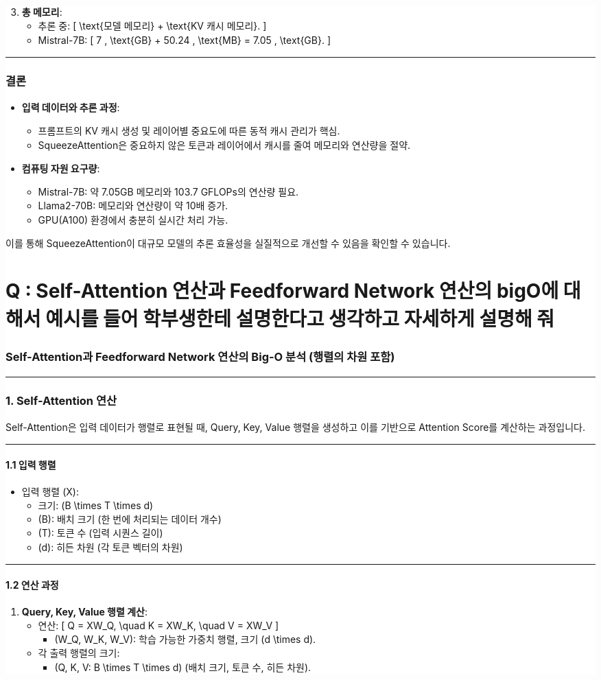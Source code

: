 3. **총 메모리**:
   - 추론 중:
     \[
     \text{모델 메모리} + \text{KV 캐시 메모리}.
     \]
   - Mistral-7B:
     \[
     7 \, \text{GB} + 50.24 \, \text{MB} = 7.05 \, \text{GB}.
     \]

---

### **결론**

- **입력 데이터와 추론 과정**:
  - 프롬프트의 KV 캐시 생성 및 레이어별 중요도에 따른 동적 캐시 관리가 핵심.
  - SqueezeAttention은 중요하지 않은 토큰과 레이어에서 캐시를 줄여 메모리와 연산량을 절약.

- **컴퓨팅 자원 요구량**:
  - Mistral-7B: 약 7.05GB 메모리와 103.7 GFLOPs의 연산량 필요.
  - Llama2-70B: 메모리와 연산량이 약 10배 증가.
  - GPU(A100) 환경에서 충분히 실시간 처리 가능. 

이를 통해 SqueezeAttention이 대규모 모델의 추론 효율성을 실질적으로 개선할 수 있음을 확인할 수 있습니다.

# Q : Self-Attention 연산과 Feedforward Network 연산의 bigO에 대해서 예시를 들어 학부생한테 설명한다고 생각하고 자세하게 설명해 줘 

 

### **Self-Attention과 Feedforward Network 연산의 Big-O 분석 (행렬의 차원 포함)**

---

### **1. Self-Attention 연산**

Self-Attention은 입력 데이터가 행렬로 표현될 때, Query, Key, Value 행렬을 생성하고 이를 기반으로 Attention Score를 계산하는 과정입니다.

---

#### **1.1 입력 행렬**
- 입력 행렬 \(X\):
  - 크기: \(B \times T \times d\)
  - \(B\): 배치 크기 (한 번에 처리되는 데이터 개수)
  - \(T\): 토큰 수 (입력 시퀀스 길이)
  - \(d\): 히든 차원 (각 토큰 벡터의 차원)

---

#### **1.2 연산 과정**

1. **Query, Key, Value 행렬 계산**:
   - 연산:
     \[
     Q = XW_Q, \quad K = XW_K, \quad V = XW_V
     \]
     - \(W_Q, W_K, W_V\): 학습 가능한 가중치 행렬, 크기 \(d \times d\).
   - 각 출력 행렬의 크기:
     - \(Q, K, V: B \times T \times d\) (배치 크기, 토큰 수, 히든 차원).
